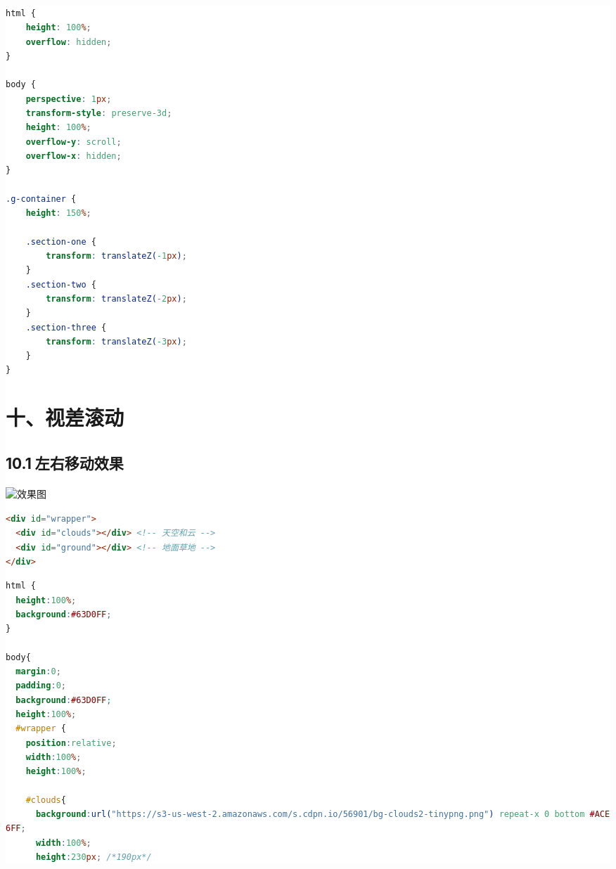 ```CSS
html {
    height: 100%;
    overflow: hidden;
}

body {
    perspective: 1px;
    transform-style: preserve-3d;
    height: 100%;
    overflow-y: scroll;
    overflow-x: hidden;
}

.g-container {
    height: 150%;

    .section-one {
        transform: translateZ(-1px);
    }
    .section-two {
        transform: translateZ(-2px);
    }
    .section-three {
        transform: translateZ(-3px);
    }
}
```

# 十、视差滚动

## 10.1 左右移动效果

![效果图](https://ask.qcloudimg.com/http-save/yehe-2156395/d75pst5nvg.gif)

```HTML
<div id="wrapper">
  <div id="clouds"></div> <!-- 天空和云 -->
  <div id="ground"></div> <!-- 地面草地 -->
</div>
```

```CSS
html {
  height:100%;
  background:#63D0FF;
}

body{
  margin:0;
  padding:0;
  background:#63D0FF;
  height:100%;
  #wrapper {
    position:relative;
    width:100%;
    height:100%;

    #clouds{
      background:url("https://s3-us-west-2.amazonaws.com/s.cdpn.io/56901/bg-clouds2-tinypng.png") repeat-x 0 bottom #ACE6FF;
      width:100%;
      height:230px; /*190px*/
```